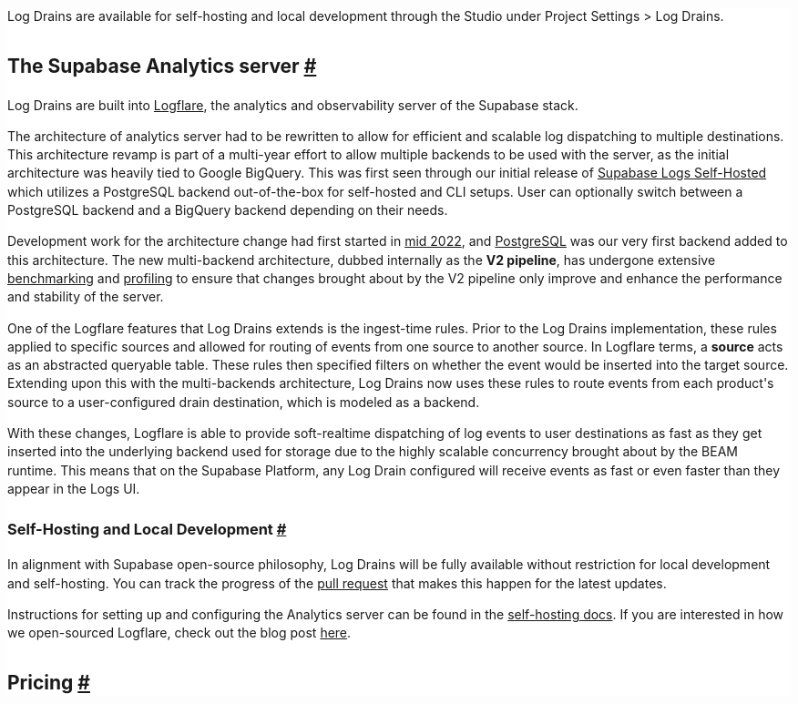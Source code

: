 Log Drains are available for self-hosting and local development through the Studio under Project Settings > Log Drains.

## The Supabase Analytics server [\#](https://supabase.com/blog/log-drains\#the-supabase-analytics-server)

Log Drains are built into [Logflare](https://github.com/Logflare/logflare), the analytics and observability server of the Supabase stack.

The architecture of analytics server had to be rewritten to allow for efficient and scalable log dispatching to multiple destinations. This architecture revamp is part of a multi-year effort to allow multiple backends to be used with the server, as the initial architecture was heavily tied to Google BigQuery. This was first seen through our initial release of [Supabase Logs Self-Hosted](https://supabase.com/blog/supabase-logs-self-hosted) which utilizes a PostgreSQL backend out-of-the-box for self-hosted and CLI setups. User can optionally switch between a PostgreSQL backend and a BigQuery backend depending on their needs.

Development work for the architecture change had first started in [mid 2022](https://github.com/Logflare/logflare/pull/1153), and [PostgreSQL](https://github.com/Logflare/logflare/pull/1553) was our very first backend added to this architecture. The new multi-backend architecture, dubbed internally as the **V2 pipeline**, has undergone extensive [benchmarking](https://github.com/Logflare/logflare/pull/2035) and [profiling](https://github.com/Logflare/logflare/pull/2111) to ensure that changes brought about by the V2 pipeline only improve and enhance the performance and stability of the server.

One of the Logflare features that Log Drains extends is the ingest-time rules. Prior to the Log Drains implementation, these rules applied to specific sources and allowed for routing of events from one source to another source. In Logflare terms, a **source** acts as an abstracted queryable table. These rules then specified filters on whether the event would be inserted into the target source. Extending upon this with the multi-backends architecture, Log Drains now uses these rules to route events from each product's source to a user-configured drain destination, which is modeled as a backend.

With these changes, Logflare is able to provide soft-realtime dispatching of log events to user destinations as fast as they get inserted into the underlying backend used for storage due to the highly scalable concurrency brought about by the BEAM runtime. This means that on the Supabase Platform, any Log Drain configured will receive events as fast or even faster than they appear in the Logs UI.

### Self-Hosting and Local Development [\#](https://supabase.com/blog/log-drains\#self-hosting-and-local-development)

In alignment with Supabase open-source philosophy, Log Drains will be fully available without restriction for local development and self-hosting. You can track the progress of the [pull request](https://github.com/supabase/supabase/pull/28297) that makes this happen for the latest updates.

Instructions for setting up and configuring the Analytics server can be found in the [self-hosting docs](https://supabase.com/docs/reference/self-hosting-analytics/introduction). If you are interested in how we open-sourced Logflare, check out the blog post [here](https://supabase.com/blog/supabase-logs-self-hosted).

## Pricing [\#](https://supabase.com/blog/log-drains\#pricing)
